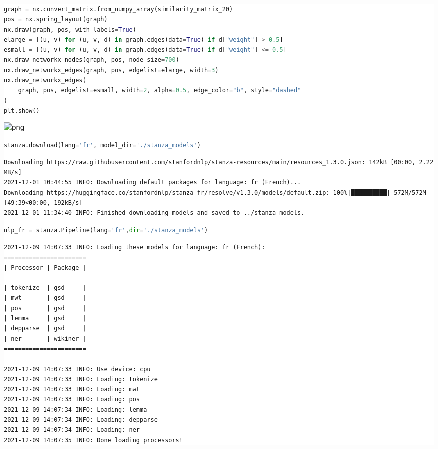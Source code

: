 
```python
graph = nx.convert_matrix.from_numpy_array(similarity_matrix_20)
pos = nx.spring_layout(graph)
nx.draw(graph, pos, with_labels=True)
elarge = [(u, v) for (u, v, d) in graph.edges(data=True) if d["weight"] > 0.5]
esmall = [(u, v) for (u, v, d) in graph.edges(data=True) if d["weight"] <= 0.5]
nx.draw_networkx_nodes(graph, pos, node_size=700)
nx.draw_networkx_edges(graph, pos, edgelist=elarge, width=3)
nx.draw_networkx_edges(
    graph, pos, edgelist=esmall, width=2, alpha=0.5, edge_color="b", style="dashed"
)
plt.show()
```


    
![png](text_mining_and_nlp_files/text_mining_and_nlp_21_0.png)
    



```python
stanza.download(lang='fr', model_dir='./stanza_models')
```

    Downloading https://raw.githubusercontent.com/stanfordnlp/stanza-resources/main/resources_1.3.0.json: 142kB [00:00, 2.22MB/s]                    
    2021-12-01 10:44:55 INFO: Downloading default packages for language: fr (French)...
    Downloading https://huggingface.co/stanfordnlp/stanza-fr/resolve/v1.3.0/models/default.zip: 100%|██████████| 572M/572M [49:39<00:00, 192kB/s]
    2021-12-01 11:34:40 INFO: Finished downloading models and saved to ../stanza_models.
    


```python
nlp_fr = stanza.Pipeline(lang='fr',dir='./stanza_models')
```

    2021-12-09 14:07:33 INFO: Loading these models for language: fr (French):
    =======================
    | Processor | Package |
    -----------------------
    | tokenize  | gsd     |
    | mwt       | gsd     |
    | pos       | gsd     |
    | lemma     | gsd     |
    | depparse  | gsd     |
    | ner       | wikiner |
    =======================
    
    2021-12-09 14:07:33 INFO: Use device: cpu
    2021-12-09 14:07:33 INFO: Loading: tokenize
    2021-12-09 14:07:33 INFO: Loading: mwt
    2021-12-09 14:07:33 INFO: Loading: pos
    2021-12-09 14:07:34 INFO: Loading: lemma
    2021-12-09 14:07:34 INFO: Loading: depparse
    2021-12-09 14:07:34 INFO: Loading: ner
    2021-12-09 14:07:35 INFO: Done loading processors!
    